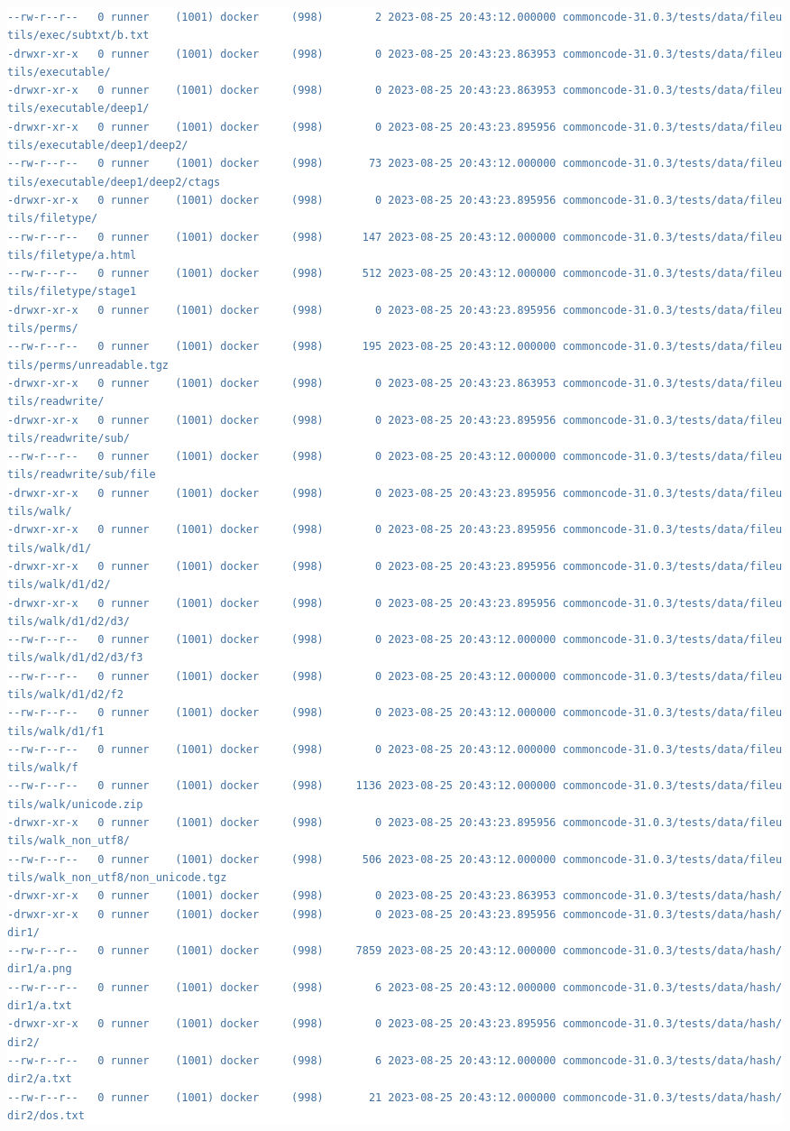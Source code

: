 ```diff
--rw-r--r--   0 runner    (1001) docker     (998)        2 2023-08-25 20:43:12.000000 commoncode-31.0.3/tests/data/fileutils/exec/subtxt/b.txt
-drwxr-xr-x   0 runner    (1001) docker     (998)        0 2023-08-25 20:43:23.863953 commoncode-31.0.3/tests/data/fileutils/executable/
-drwxr-xr-x   0 runner    (1001) docker     (998)        0 2023-08-25 20:43:23.863953 commoncode-31.0.3/tests/data/fileutils/executable/deep1/
-drwxr-xr-x   0 runner    (1001) docker     (998)        0 2023-08-25 20:43:23.895956 commoncode-31.0.3/tests/data/fileutils/executable/deep1/deep2/
--rw-r--r--   0 runner    (1001) docker     (998)       73 2023-08-25 20:43:12.000000 commoncode-31.0.3/tests/data/fileutils/executable/deep1/deep2/ctags
-drwxr-xr-x   0 runner    (1001) docker     (998)        0 2023-08-25 20:43:23.895956 commoncode-31.0.3/tests/data/fileutils/filetype/
--rw-r--r--   0 runner    (1001) docker     (998)      147 2023-08-25 20:43:12.000000 commoncode-31.0.3/tests/data/fileutils/filetype/a.html
--rw-r--r--   0 runner    (1001) docker     (998)      512 2023-08-25 20:43:12.000000 commoncode-31.0.3/tests/data/fileutils/filetype/stage1
-drwxr-xr-x   0 runner    (1001) docker     (998)        0 2023-08-25 20:43:23.895956 commoncode-31.0.3/tests/data/fileutils/perms/
--rw-r--r--   0 runner    (1001) docker     (998)      195 2023-08-25 20:43:12.000000 commoncode-31.0.3/tests/data/fileutils/perms/unreadable.tgz
-drwxr-xr-x   0 runner    (1001) docker     (998)        0 2023-08-25 20:43:23.863953 commoncode-31.0.3/tests/data/fileutils/readwrite/
-drwxr-xr-x   0 runner    (1001) docker     (998)        0 2023-08-25 20:43:23.895956 commoncode-31.0.3/tests/data/fileutils/readwrite/sub/
--rw-r--r--   0 runner    (1001) docker     (998)        0 2023-08-25 20:43:12.000000 commoncode-31.0.3/tests/data/fileutils/readwrite/sub/file
-drwxr-xr-x   0 runner    (1001) docker     (998)        0 2023-08-25 20:43:23.895956 commoncode-31.0.3/tests/data/fileutils/walk/
-drwxr-xr-x   0 runner    (1001) docker     (998)        0 2023-08-25 20:43:23.895956 commoncode-31.0.3/tests/data/fileutils/walk/d1/
-drwxr-xr-x   0 runner    (1001) docker     (998)        0 2023-08-25 20:43:23.895956 commoncode-31.0.3/tests/data/fileutils/walk/d1/d2/
-drwxr-xr-x   0 runner    (1001) docker     (998)        0 2023-08-25 20:43:23.895956 commoncode-31.0.3/tests/data/fileutils/walk/d1/d2/d3/
--rw-r--r--   0 runner    (1001) docker     (998)        0 2023-08-25 20:43:12.000000 commoncode-31.0.3/tests/data/fileutils/walk/d1/d2/d3/f3
--rw-r--r--   0 runner    (1001) docker     (998)        0 2023-08-25 20:43:12.000000 commoncode-31.0.3/tests/data/fileutils/walk/d1/d2/f2
--rw-r--r--   0 runner    (1001) docker     (998)        0 2023-08-25 20:43:12.000000 commoncode-31.0.3/tests/data/fileutils/walk/d1/f1
--rw-r--r--   0 runner    (1001) docker     (998)        0 2023-08-25 20:43:12.000000 commoncode-31.0.3/tests/data/fileutils/walk/f
--rw-r--r--   0 runner    (1001) docker     (998)     1136 2023-08-25 20:43:12.000000 commoncode-31.0.3/tests/data/fileutils/walk/unicode.zip
-drwxr-xr-x   0 runner    (1001) docker     (998)        0 2023-08-25 20:43:23.895956 commoncode-31.0.3/tests/data/fileutils/walk_non_utf8/
--rw-r--r--   0 runner    (1001) docker     (998)      506 2023-08-25 20:43:12.000000 commoncode-31.0.3/tests/data/fileutils/walk_non_utf8/non_unicode.tgz
-drwxr-xr-x   0 runner    (1001) docker     (998)        0 2023-08-25 20:43:23.863953 commoncode-31.0.3/tests/data/hash/
-drwxr-xr-x   0 runner    (1001) docker     (998)        0 2023-08-25 20:43:23.895956 commoncode-31.0.3/tests/data/hash/dir1/
--rw-r--r--   0 runner    (1001) docker     (998)     7859 2023-08-25 20:43:12.000000 commoncode-31.0.3/tests/data/hash/dir1/a.png
--rw-r--r--   0 runner    (1001) docker     (998)        6 2023-08-25 20:43:12.000000 commoncode-31.0.3/tests/data/hash/dir1/a.txt
-drwxr-xr-x   0 runner    (1001) docker     (998)        0 2023-08-25 20:43:23.895956 commoncode-31.0.3/tests/data/hash/dir2/
--rw-r--r--   0 runner    (1001) docker     (998)        6 2023-08-25 20:43:12.000000 commoncode-31.0.3/tests/data/hash/dir2/a.txt
--rw-r--r--   0 runner    (1001) docker     (998)       21 2023-08-25 20:43:12.000000 commoncode-31.0.3/tests/data/hash/dir2/dos.txt
```